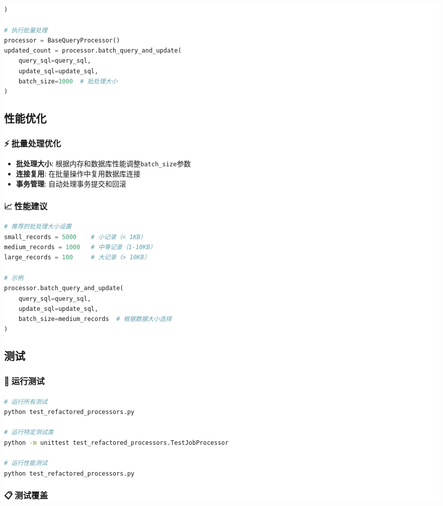 ```python
)

# 执行批量处理
processor = BaseQueryProcessor()
updated_count = processor.batch_query_and_update(
    query_sql=query_sql,
    update_sql=update_sql,
    batch_size=1000  # 批处理大小
)
```

## 性能优化

### ⚡ 批量处理优化

- **批处理大小**: 根据内存和数据库性能调整`batch_size`参数
- **连接复用**: 在批量操作中复用数据库连接
- **事务管理**: 自动处理事务提交和回滚

### 📈 性能建议

```python
# 推荐的批处理大小设置
small_records = 5000    # 小记录（< 1KB）
medium_records = 1000   # 中等记录（1-10KB）
large_records = 100     # 大记录（> 10KB）

# 示例
processor.batch_query_and_update(
    query_sql=query_sql,
    update_sql=update_sql,
    batch_size=medium_records  # 根据数据大小选择
)
```

## 测试

### 🧪 运行测试

```bash
# 运行所有测试
python test_refactored_processors.py

# 运行特定测试类
python -m unittest test_refactored_processors.TestJobProcessor

# 运行性能测试
python test_refactored_processors.py
```

### 📋 测试覆盖
